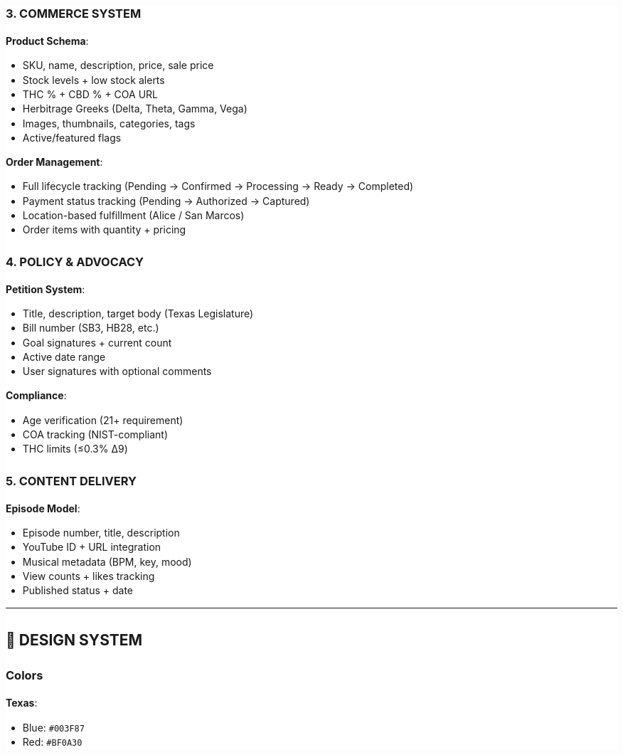 ### 3. COMMERCE SYSTEM

**Product Schema**:

- SKU, name, description, price, sale price
- Stock levels + low stock alerts
- THC % + CBD % + COA URL
- Herbitrage Greeks (Delta, Theta, Gamma, Vega)
- Images, thumbnails, categories, tags
- Active/featured flags

**Order Management**:

- Full lifecycle tracking (Pending → Confirmed → Processing → Ready → Completed)
- Payment status tracking (Pending → Authorized → Captured)
- Location-based fulfillment (Alice / San Marcos)
- Order items with quantity + pricing

### 4. POLICY & ADVOCACY

**Petition System**:

- Title, description, target body (Texas Legislature)
- Bill number (SB3, HB28, etc.)
- Goal signatures + current count
- Active date range
- User signatures with optional comments

**Compliance**:

- Age verification (21+ requirement)
- COA tracking (NIST-compliant)
- THC limits (≤0.3% Δ9)

### 5. CONTENT DELIVERY

**Episode Model**:

- Episode number, title, description
- YouTube ID + URL integration
- Musical metadata (BPM, key, mood)
- View counts + likes tracking
- Published status + date

---

## 🎨 DESIGN SYSTEM

### Colors

**Texas**:

- Blue: `#003F87`
- Red: `#BF0A30`
